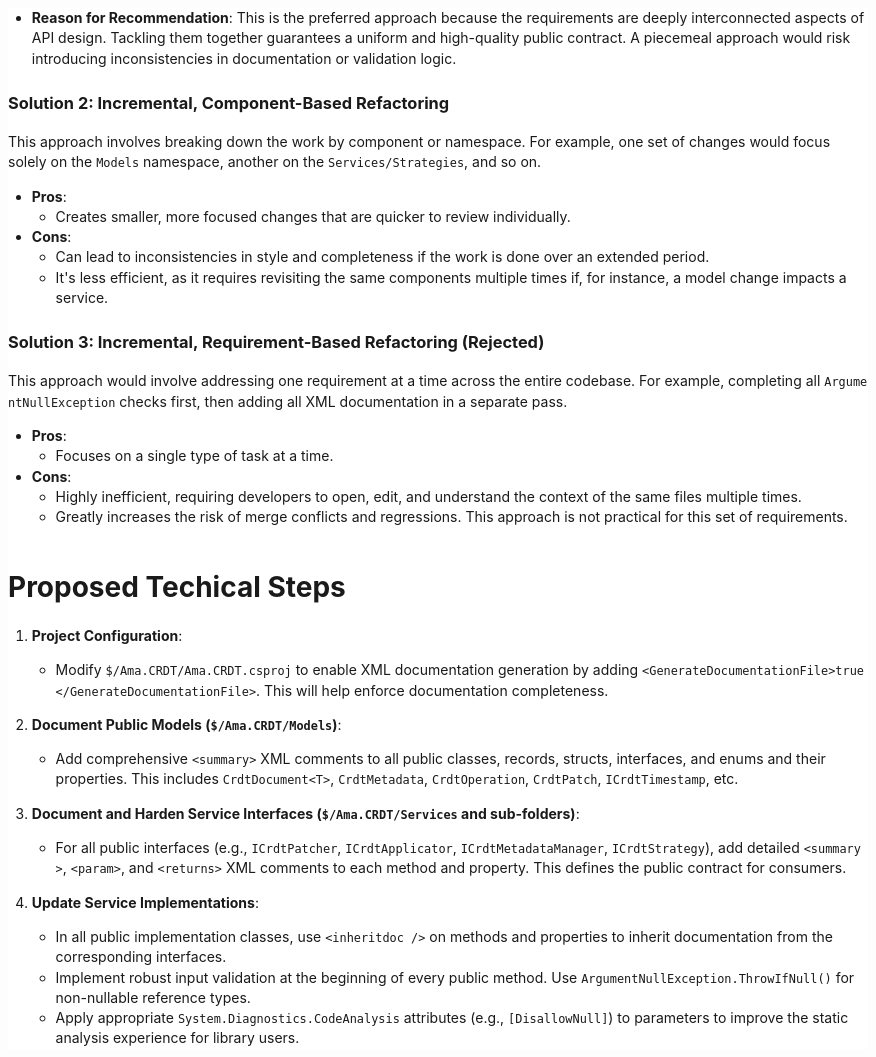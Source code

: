 -   **Reason for Recommendation**: This is the preferred approach because the requirements are deeply interconnected aspects of API design. Tackling them together guarantees a uniform and high-quality public contract. A piecemeal approach would risk introducing inconsistencies in documentation or validation logic.

### Solution 2: Incremental, Component-Based Refactoring
This approach involves breaking down the work by component or namespace. For example, one set of changes would focus solely on the `Models` namespace, another on the `Services/Strategies`, and so on.

-   **Pros**:
    -   Creates smaller, more focused changes that are quicker to review individually.
-   **Cons**:
    -   Can lead to inconsistencies in style and completeness if the work is done over an extended period.
    -   It's less efficient, as it requires revisiting the same components multiple times if, for instance, a model change impacts a service.

### Solution 3: Incremental, Requirement-Based Refactoring (Rejected)
This approach would involve addressing one requirement at a time across the entire codebase. For example, completing all `ArgumentNullException` checks first, then adding all XML documentation in a separate pass.

-   **Pros**:
    -   Focuses on a single type of task at a time.
-   **Cons**:
    -   Highly inefficient, requiring developers to open, edit, and understand the context of the same files multiple times.
    -   Greatly increases the risk of merge conflicts and regressions. This approach is not practical for this set of requirements.


# Proposed Techical Steps

1.  **Project Configuration**:
    -   Modify `$/Ama.CRDT/Ama.CRDT.csproj` to enable XML documentation generation by adding `<GenerateDocumentationFile>true</GenerateDocumentationFile>`. This will help enforce documentation completeness.

2.  **Document Public Models (`$/Ama.CRDT/Models`)**:
    -   Add comprehensive `<summary>` XML comments to all public classes, records, structs, interfaces, and enums and their properties. This includes `CrdtDocument<T>`, `CrdtMetadata`, `CrdtOperation`, `CrdtPatch`, `ICrdtTimestamp`, etc.

3.  **Document and Harden Service Interfaces (`$/Ama.CRDT/Services` and sub-folders)**:
    -   For all public interfaces (e.g., `ICrdtPatcher`, `ICrdtApplicator`, `ICrdtMetadataManager`, `ICrdtStrategy`), add detailed `<summary>`, `<param>`, and `<returns>` XML comments to each method and property. This defines the public contract for consumers.

4.  **Update Service Implementations**:
    -   In all public implementation classes, use `<inheritdoc />` on methods and properties to inherit documentation from the corresponding interfaces.
    -   Implement robust input validation at the beginning of every public method. Use `ArgumentNullException.ThrowIfNull()` for non-nullable reference types.
    -   Apply appropriate `System.Diagnostics.CodeAnalysis` attributes (e.g., `[DisallowNull]`) to parameters to improve the static analysis experience for library users.
